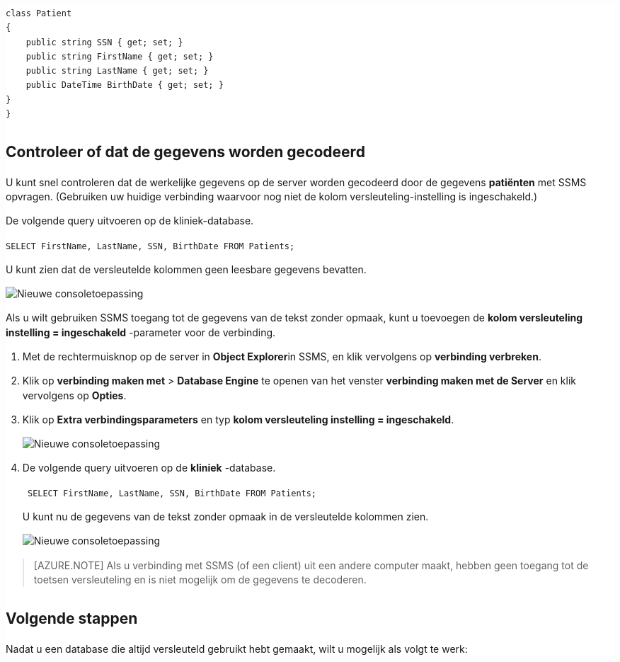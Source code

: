     class Patient
    {
        public string SSN { get; set; }
        public string FirstName { get; set; }
        public string LastName { get; set; }
        public DateTime BirthDate { get; set; }
    }
    }


## <a name="verify-that-the-data-is-encrypted"></a>Controleer of dat de gegevens worden gecodeerd

U kunt snel controleren dat de werkelijke gegevens op de server worden gecodeerd door de gegevens **patiënten** met SSMS opvragen. (Gebruiken uw huidige verbinding waarvoor nog niet de kolom versleuteling-instelling is ingeschakeld.)

De volgende query uitvoeren op de kliniek-database.

    SELECT FirstName, LastName, SSN, BirthDate FROM Patients;

U kunt zien dat de versleutelde kolommen geen leesbare gegevens bevatten.

   ![Nieuwe consoletoepassing](./media/sql-database-always-encrypted/ssms-encrypted.png)


Als u wilt gebruiken SSMS toegang tot de gegevens van de tekst zonder opmaak, kunt u toevoegen de **kolom versleuteling instelling = ingeschakeld** -parameter voor de verbinding.

1. Met de rechtermuisknop op de server in **Object Explorer**in SSMS, en klik vervolgens op **verbinding verbreken**.
2. Klik op **verbinding maken met** > **Database Engine** te openen van het venster **verbinding maken met de Server** en klik vervolgens op **Opties**.
3. Klik op **Extra verbindingsparameters** en typ **kolom versleuteling instelling = ingeschakeld**.

    ![Nieuwe consoletoepassing](./media/sql-database-always-encrypted/ssms-connection-parameter.png)

4. De volgende query uitvoeren op de **kliniek** -database.

        SELECT FirstName, LastName, SSN, BirthDate FROM Patients;

     U kunt nu de gegevens van de tekst zonder opmaak in de versleutelde kolommen zien.


    ![Nieuwe consoletoepassing](./media/sql-database-always-encrypted/ssms-plaintext.png)



> [AZURE.NOTE] Als u verbinding met SSMS (of een client) uit een andere computer maakt, hebben geen toegang tot de toetsen versleuteling en is niet mogelijk om de gegevens te decoderen.



## <a name="next-steps"></a>Volgende stappen
Nadat u een database die altijd versleuteld gebruikt hebt gemaakt, wilt u mogelijk als volgt te werk:
